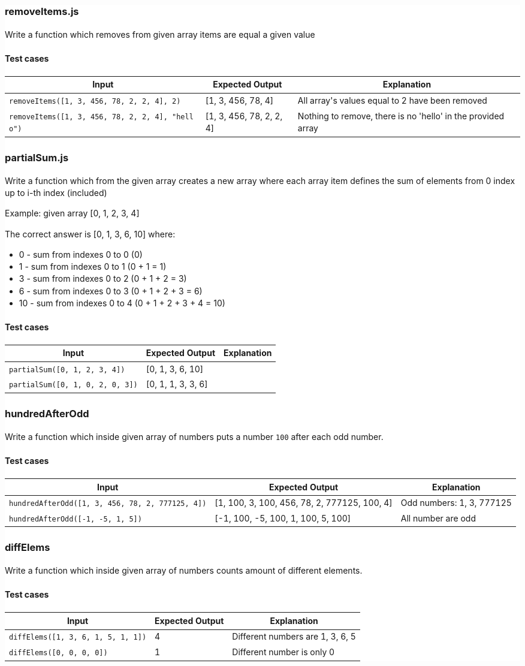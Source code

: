### removeItems.js

Write a function which removes from given array items are equal a given value

#### Test cases

| Input                                            | Expected Output          | Explanation                                                  |
| ------------------------------------------------ | ------------------------ | ------------------------------------------------------------ |
| `removeItems([1, 3, 456, 78, 2, 2, 4], 2)`       | [1, 3, 456, 78, 4]       | All array's values equal to 2 have been removed              |
| `removeItems([1, 3, 456, 78, 2, 2, 4], "hello")` | [1, 3, 456, 78, 2, 2, 4] | Nothing to remove, there is no 'hello' in the provided array |

### partialSum.js

Write a function which from the given array creates a new array where each array item defines the sum of elements from 0 index up to i-th index (included)

Example: given array [0, 1, 2, 3, 4]

The correct answer is [0, 1, 3, 6, 10] where:

- 0 - sum from indexes 0 to 0 (0)
- 1 - sum from indexes 0 to 1 (0 + 1 = 1)
- 3 - sum from indexes 0 to 2 (0 + 1 + 2 = 3)
- 6 - sum from indexes 0 to 3 (0 + 1 + 2 + 3 = 6)
- 10 - sum from indexes 0 to 4 (0 + 1 + 2 + 3 + 4 = 10)

#### Test cases

| Input                            | Expected Output    | Explanation |
| -------------------------------- | ------------------ | ----------- |
| `partialSum([0, 1, 2, 3, 4])`    | [0, 1, 3, 6, 10]   |             |
| `partialSum([0, 1, 0, 2, 0, 3])` | [0, 1, 1, 3, 3, 6] |             |

### hundredAfterOdd

Write a function which inside given array of numbers puts a number `100` after each odd number.

#### Test cases

| Input                                            | Expected Output                              | Explanation               |
| ------------------------------------------------ | -------------------------------------------- | ------------------------- |
| `hundredAfterOdd([1, 3, 456, 78, 2, 777125, 4])` | [1, 100, 3, 100, 456, 78, 2, 777125, 100, 4] | Odd numbers: 1, 3, 777125 |
| `hundredAfterOdd([-1, -5, 1, 5])`                | [-1, 100, -5, 100, 1, 100, 5, 100]           | All number are odd        |

### diffElems

Write a function which inside given array of numbers counts amount of different elements.

#### Test cases

| Input                              | Expected Output | Explanation                      |
| ---------------------------------- | --------------- | -------------------------------- |
| `diffElems([1, 3, 6, 1, 5, 1, 1])` | 4               | Different numbers are 1, 3, 6, 5 |
| `diffElems([0, 0, 0, 0])`          | 1               | Different number is only 0       |
